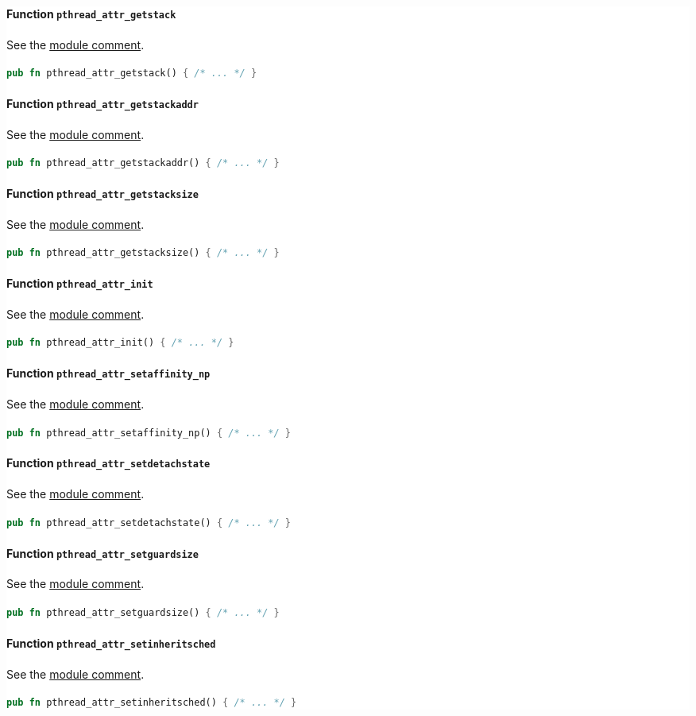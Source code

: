 #### Function `pthread_attr_getstack`

See the [module comment](self).

```rust
pub fn pthread_attr_getstack() { /* ... */ }
```

#### Function `pthread_attr_getstackaddr`

See the [module comment](self).

```rust
pub fn pthread_attr_getstackaddr() { /* ... */ }
```

#### Function `pthread_attr_getstacksize`

See the [module comment](self).

```rust
pub fn pthread_attr_getstacksize() { /* ... */ }
```

#### Function `pthread_attr_init`

See the [module comment](self).

```rust
pub fn pthread_attr_init() { /* ... */ }
```

#### Function `pthread_attr_setaffinity_np`

See the [module comment](self).

```rust
pub fn pthread_attr_setaffinity_np() { /* ... */ }
```

#### Function `pthread_attr_setdetachstate`

See the [module comment](self).

```rust
pub fn pthread_attr_setdetachstate() { /* ... */ }
```

#### Function `pthread_attr_setguardsize`

See the [module comment](self).

```rust
pub fn pthread_attr_setguardsize() { /* ... */ }
```

#### Function `pthread_attr_setinheritsched`

See the [module comment](self).

```rust
pub fn pthread_attr_setinheritsched() { /* ... */ }
```
